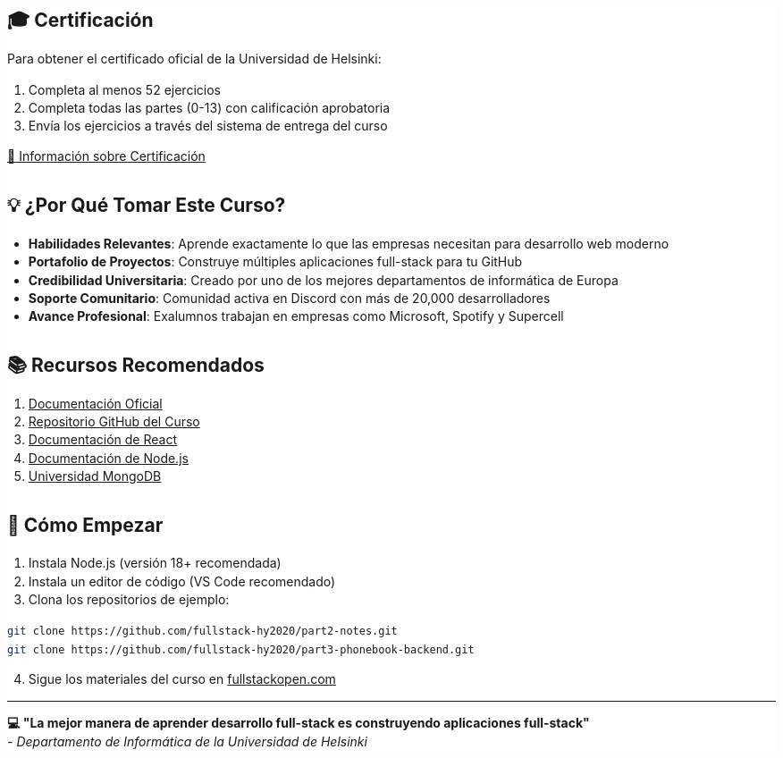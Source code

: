 ## 🎓 Certificación
Para obtener el certificado oficial de la Universidad de Helsinki:
1. Completa al menos 52 ejercicios
2. Completa todas las partes (0-13) con calificación aprobatoria
3. Envía los ejercicios a través del sistema de entrega del curso

[📜 Información sobre Certificación](https://fullstackopen.com/es/#contenidos-del-curso-y-certificado)

## 💡 ¿Por Qué Tomar Este Curso?
- **Habilidades Relevantes**: Aprende exactamente lo que las empresas necesitan para desarrollo web moderno
- **Portafolio de Proyectos**: Construye múltiples aplicaciones full-stack para tu GitHub
- **Credibilidad Universitaria**: Creado por uno de los mejores departamentos de informática de Europa
- **Soporte Comunitario**: Comunidad activa en Discord con más de 20,000 desarrolladores
- **Avance Profesional**: Exalumnos trabajan en empresas como Microsoft, Spotify y Supercell

## 📚 Recursos Recomendados
1. [Documentación Oficial](https://fullstackopen.com/es/)
2. [Repositorio GitHub del Curso](https://github.com/fullstack-hy2020/fullstack-hy2020.github.io)
3. [Documentación de React](https://es.react.dev/)
4. [Documentación de Node.js](https://nodejs.org/es/docs)
5. [Universidad MongoDB](https://learn.mongodb.com/)

## 🚀 Cómo Empezar
1. Instala Node.js (versión 18+ recomendada)
2. Instala un editor de código (VS Code recomendado)
3. Clona los repositorios de ejemplo:
```bash
git clone https://github.com/fullstack-hy2020/part2-notes.git
git clone https://github.com/fullstack-hy2020/part3-phonebook-backend.git
```
4. Sigue los materiales del curso en [fullstackopen.com](https://fullstackopen.com/es/)

---

**💻 "La mejor manera de aprender desarrollo full-stack es construyendo aplicaciones full-stack"**  
*- Departamento de Informática de la Universidad de Helsinki*